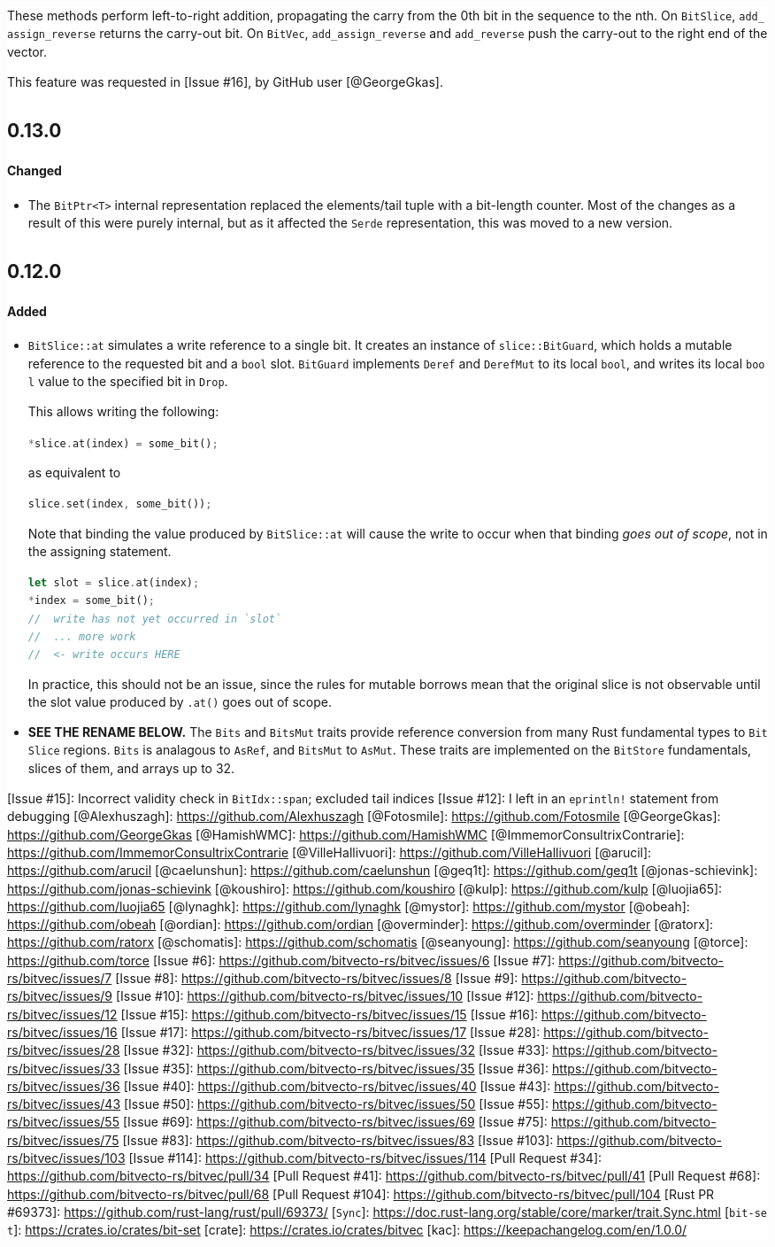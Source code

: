   These methods perform left-to-right addition, propagating the carry from the
  0th bit in the sequence to the nth. On `BitSlice`, `add_assign_reverse`
  returns the carry-out bit. On `BitVec`, `add_assign_reverse` and `add_reverse`
  push the carry-out to the right end of the vector.

  This feature was requested in [Issue #16], by GitHub user [@GeorgeGkas].

## 0.13.0

#### Changed 

- The `BitPtr<T>` internal representation replaced the elements/tail tuple with
  a bit-length counter. Most of the changes as a result of this were purely
  internal, but as it affected the `Serde` representation, this was moved to a
  new version.

## 0.12.0

#### Added 

- `BitSlice::at` simulates a write reference to a single bit. It creates an
  instance of `slice::BitGuard`, which holds a mutable reference to the
  requested bit and a `bool` slot. `BitGuard` implements `Deref` and `DerefMut`
  to its local `bool`, and writes its local `bool` value to the specified bit in
  `Drop`.

  This allows writing the following:

  ```rust
  *slice.at(index) = some_bit();
  ```

  as equivalent to

  ```rust
  slice.set(index, some_bit());
  ```

  Note that binding the value produced by `BitSlice::at` will cause the write to
  occur when that binding *goes out of scope*, not in the assigning statement.

  ```rust
  let slot = slice.at(index);
  *index = some_bit();
  //  write has not yet occurred in `slot`
  //  ... more work
  //  <- write occurs HERE
  ```

  In practice, this should not be an issue, since the rules for mutable borrows
  mean that the original slice is not observable until the slot value produced
  by `.at()` goes out of scope.

- **SEE THE RENAME BELOW.** The `Bits` and `BitsMut` traits provide reference
  conversion from many Rust fundamental types to `BitSlice` regions. `Bits` is
  analagous to `AsRef`, and `BitsMut` to `AsMut`. These traits are implemented
  on the `BitStore` fundamentals, slices of them, and arrays up to 32.


[Issue #15]: Incorrect validity check in `BitIdx::span`; excluded tail indices
[Issue #12]: I left in an `eprintln!` statement from debugging
[@Alexhuszagh]: https://github.com/Alexhuszagh
[@Fotosmile]: https://github.com/Fotosmile
[@GeorgeGkas]: https://github.com/GeorgeGkas
[@HamishWMC]: https://github.com/HamishWMC
[@ImmemorConsultrixContrarie]: https://github.com/ImmemorConsultrixContrarie
[@VilleHallivuori]: https://github.com/VilleHallivuori
[@arucil]: https://github.com/arucil
[@caelunshun]: https://github.com/caelunshun
[@geq1t]: https://github.com/geq1t
[@jonas-schievink]: https://github.com/jonas-schievink
[@koushiro]: https://github.com/koushiro
[@kulp]: https://github.com/kulp
[@luojia65]: https://github.com/luojia65
[@lynaghk]: https://github.com/lynaghk
[@mystor]: https://github.com/mystor
[@obeah]: https://github.com/obeah
[@ordian]: https://github.com/ordian
[@overminder]: https://github.com/overminder
[@ratorx]: https://github.com/ratorx
[@schomatis]: https://github.com/schomatis
[@seanyoung]: https://github.com/seanyoung
[@torce]: https://github.com/torce
[Issue #6]: https://github.com/bitvecto-rs/bitvec/issues/6
[Issue #7]: https://github.com/bitvecto-rs/bitvec/issues/7
[Issue #8]: https://github.com/bitvecto-rs/bitvec/issues/8
[Issue #9]: https://github.com/bitvecto-rs/bitvec/issues/9
[Issue #10]: https://github.com/bitvecto-rs/bitvec/issues/10
[Issue #12]: https://github.com/bitvecto-rs/bitvec/issues/12
[Issue #15]: https://github.com/bitvecto-rs/bitvec/issues/15
[Issue #16]: https://github.com/bitvecto-rs/bitvec/issues/16
[Issue #17]: https://github.com/bitvecto-rs/bitvec/issues/17
[Issue #28]: https://github.com/bitvecto-rs/bitvec/issues/28
[Issue #32]: https://github.com/bitvecto-rs/bitvec/issues/32
[Issue #33]: https://github.com/bitvecto-rs/bitvec/issues/33
[Issue #35]: https://github.com/bitvecto-rs/bitvec/issues/35
[Issue #36]: https://github.com/bitvecto-rs/bitvec/issues/36
[Issue #40]: https://github.com/bitvecto-rs/bitvec/issues/40
[Issue #43]: https://github.com/bitvecto-rs/bitvec/issues/43
[Issue #50]: https://github.com/bitvecto-rs/bitvec/issues/50
[Issue #55]: https://github.com/bitvecto-rs/bitvec/issues/55
[Issue #69]: https://github.com/bitvecto-rs/bitvec/issues/69
[Issue #75]: https://github.com/bitvecto-rs/bitvec/issues/75
[Issue #83]: https://github.com/bitvecto-rs/bitvec/issues/83
[Issue #103]: https://github.com/bitvecto-rs/bitvec/issues/103
[Issue #114]: https://github.com/bitvecto-rs/bitvec/issues/114
[Pull Request #34]: https://github.com/bitvecto-rs/bitvec/pull/34
[Pull Request #41]: https://github.com/bitvecto-rs/bitvec/pull/41
[Pull Request #68]: https://github.com/bitvecto-rs/bitvec/pull/68
[Pull Request #104]: https://github.com/bitvecto-rs/bitvec/pull/104
[Rust PR #69373]: https://github.com/rust-lang/rust/pull/69373/
[`Sync`]: https://doc.rust-lang.org/stable/core/marker/trait.Sync.html
[`bit-set`]: https://crates.io/crates/bit-set
[crate]: https://crates.io/crates/bitvec
[kac]: https://keepachangelog.com/en/1.0.0/